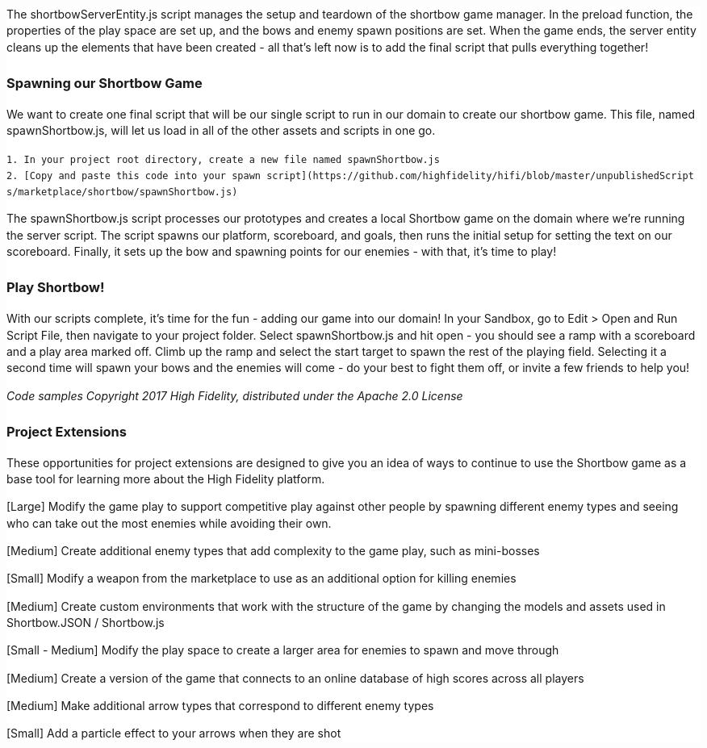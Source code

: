   ```
  ```

  The shortbowServerEntity.js script manages the setup and teardown of the shortbow game manager. In the preload function, the properties of the play space are set up, and the bows and enemy spawn positions are set. When the game ends, the server entity cleans up the elements that have been created - all that’s left now is to add the final script that pulls everything together!

  ### Spawning our Shortbow Game

  We want to create one final script that will be our single script to run in our domain to create our shortbow game. This file, named spawnShortbow.js, will let us load in all of the other assets and scripts in one go.

    1. In your project root directory, create a new file named spawnShortbow.js
    2. [Copy and paste this code into your spawn script](https://github.com/highfidelity/hifi/blob/master/unpublishedScripts/marketplace/shortbow/spawnShortbow.js)

  The spawnShortbow.js script processes our prototypes and creates a local Shortbow game on the domain where we’re running the server script. The script spawns our platform, scoreboard, and goals, then runs the initial setup for setting the text on our scoreboard. Finally, it sets up the bow and spawning points for our enemies - with that, it’s time to play!

  ### Play Shortbow!

  With our scripts complete, it’s time for the fun - adding our game into our domain! In your Sandbox, go to Edit > Open and Run Script File, then navigate to your project folder. Select spawnShortbow.js and hit open - you should see a ramp with a scoreboard and a play area marked off. Climb up the ramp and select the start target to spawn the rest of the playing field. Selecting it a second time will spawn your bows and the enemies will come - do your best to fight them off, or invite a few friends to help you!

  *Code samples Copyright 2017 High Fidelity, distributed under the Apache 2.0 License*

  ### Project Extensions

  These opportunities for project extensions are designed to give you an idea of ways to continue to use the Shortbow game as a base tool for learning more about the High Fidelity platform.

  [Large] Modify the game play to support competitive play against other people by spawning different enemy types and seeing who can take out the most enemies while avoiding their own.

  [Medium] Create additional enemy types that add complexity to the game play, such as mini-bosses

  [Small] Modify a weapon from the marketplace to use as an additional option for killing enemies

  [Medium] Create custom environments that work with the structure of the game by changing the models and assets used in Shortbow.JSON / Shortbow.js

  [Small - Medium] Modify the play space to create a larger area for enemies to spawn and move through

  [Medium] Create a version of the game that connects to an online database of high scores across all players

  [Medium] Make additional arrow types that correspond to different enemy types

  [Small] Add a particle effect to your arrows when they are shot